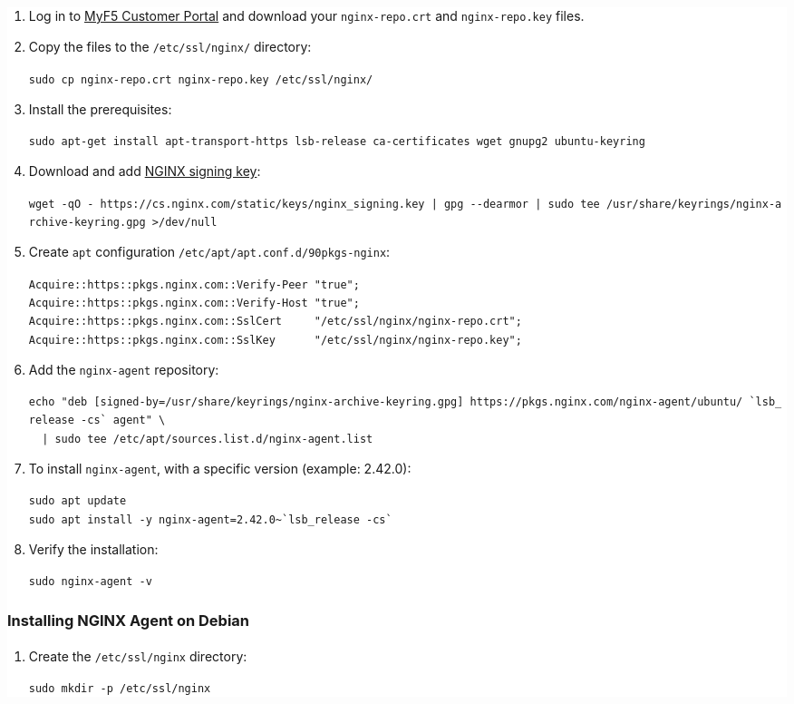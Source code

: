 1. Log in to [MyF5 Customer Portal](https://account.f5.com/myf5/) and download your `nginx-repo.crt` and `nginx-repo.key` files.

1. Copy the files to the `/etc/ssl/nginx/` directory:

    ```shell
    sudo cp nginx-repo.crt nginx-repo.key /etc/ssl/nginx/
    ```

1. Install the prerequisites:

    ```shell
    sudo apt-get install apt-transport-https lsb-release ca-certificates wget gnupg2 ubuntu-keyring
    ```

1. Download and add [NGINX signing key](https://cs.nginx.com/static/keys/nginx_signing.key):

    ```shell
    wget -qO - https://cs.nginx.com/static/keys/nginx_signing.key | gpg --dearmor | sudo tee /usr/share/keyrings/nginx-archive-keyring.gpg >/dev/null
    ```

1. Create `apt` configuration `/etc/apt/apt.conf.d/90pkgs-nginx`:

    ```
    Acquire::https::pkgs.nginx.com::Verify-Peer "true";
    Acquire::https::pkgs.nginx.com::Verify-Host "true";
    Acquire::https::pkgs.nginx.com::SslCert     "/etc/ssl/nginx/nginx-repo.crt";
    Acquire::https::pkgs.nginx.com::SslKey      "/etc/ssl/nginx/nginx-repo.key";
    ```

1. Add the `nginx-agent` repository:

    ```shell
    echo "deb [signed-by=/usr/share/keyrings/nginx-archive-keyring.gpg] https://pkgs.nginx.com/nginx-agent/ubuntu/ `lsb_release -cs` agent" \
      | sudo tee /etc/apt/sources.list.d/nginx-agent.list
    ```

1. To install `nginx-agent`, with a specific version (example: 2.42.0):

    ```shell
    sudo apt update
    sudo apt install -y nginx-agent=2.42.0~`lsb_release -cs`
    ```

1. Verify the installation:

    ```shell
    sudo nginx-agent -v
    ```


### Installing NGINX Agent on Debian

1. Create the `/etc/ssl/nginx` directory:

    ```shell
    sudo mkdir -p /etc/ssl/nginx
    ```
